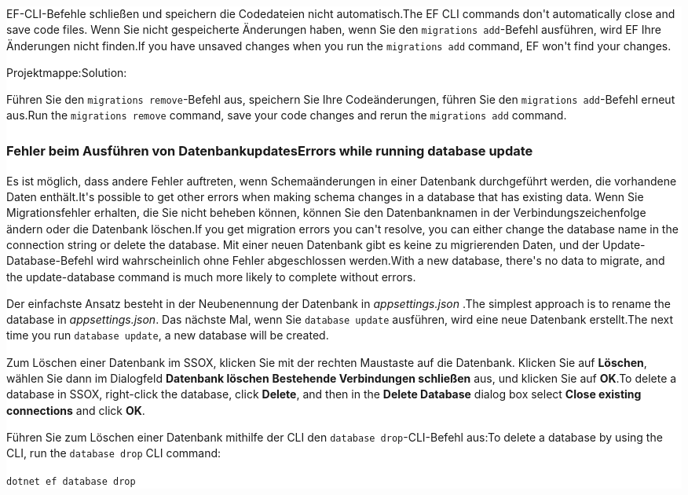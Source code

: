 <span data-ttu-id="a9134-236">EF-CLI-Befehle schließen und speichern die Codedateien nicht automatisch.</span><span class="sxs-lookup"><span data-stu-id="a9134-236">The EF CLI commands don't automatically close and save code files.</span></span> <span data-ttu-id="a9134-237">Wenn Sie nicht gespeicherte Änderungen haben, wenn Sie den `migrations add`-Befehl ausführen, wird EF Ihre Änderungen nicht finden.</span><span class="sxs-lookup"><span data-stu-id="a9134-237">If you have unsaved changes when you run the `migrations add` command, EF won't find your changes.</span></span>

<span data-ttu-id="a9134-238">Projektmappe:</span><span class="sxs-lookup"><span data-stu-id="a9134-238">Solution:</span></span>

<span data-ttu-id="a9134-239">Führen Sie den `migrations remove`-Befehl aus, speichern Sie Ihre Codeänderungen, führen Sie den `migrations add`-Befehl erneut aus.</span><span class="sxs-lookup"><span data-stu-id="a9134-239">Run the `migrations remove` command, save your code changes and rerun the `migrations add` command.</span></span>

### <a name="errors-while-running-database-update"></a><span data-ttu-id="a9134-240">Fehler beim Ausführen von Datenbankupdates</span><span class="sxs-lookup"><span data-stu-id="a9134-240">Errors while running database update</span></span>

<span data-ttu-id="a9134-241">Es ist möglich, dass andere Fehler auftreten, wenn Schemaänderungen in einer Datenbank durchgeführt werden, die vorhandene Daten enthält.</span><span class="sxs-lookup"><span data-stu-id="a9134-241">It's possible to get other errors when making schema changes in a database that has existing data.</span></span> <span data-ttu-id="a9134-242">Wenn Sie Migrationsfehler erhalten, die Sie nicht beheben können, können Sie den Datenbanknamen in der Verbindungszeichenfolge ändern oder die Datenbank löschen.</span><span class="sxs-lookup"><span data-stu-id="a9134-242">If you get migration errors you can't resolve, you can either change the database name in the connection string or delete the database.</span></span> <span data-ttu-id="a9134-243">Mit einer neuen Datenbank gibt es keine zu migrierenden Daten, und der Update-Database-Befehl wird wahrscheinlich ohne Fehler abgeschlossen werden.</span><span class="sxs-lookup"><span data-stu-id="a9134-243">With a new database, there's no data to migrate, and the update-database command is much more likely to complete without errors.</span></span>

<span data-ttu-id="a9134-244">Der einfachste Ansatz besteht in der Neubenennung der Datenbank in *appsettings.json* .</span><span class="sxs-lookup"><span data-stu-id="a9134-244">The simplest approach is to rename the database in *appsettings.json*.</span></span> <span data-ttu-id="a9134-245">Das nächste Mal, wenn Sie `database update` ausführen, wird eine neue Datenbank erstellt.</span><span class="sxs-lookup"><span data-stu-id="a9134-245">The next time you run `database update`, a new database will be created.</span></span>

<span data-ttu-id="a9134-246">Zum Löschen einer Datenbank im SSOX, klicken Sie mit der rechten Maustaste auf die Datenbank. Klicken Sie auf **Löschen**, wählen Sie dann im Dialogfeld **Datenbank löschen** **Bestehende Verbindungen schließen** aus, und klicken Sie auf **OK**.</span><span class="sxs-lookup"><span data-stu-id="a9134-246">To delete a database in SSOX, right-click the database, click **Delete**, and then in the **Delete Database** dialog box select **Close existing connections** and click **OK**.</span></span>

<span data-ttu-id="a9134-247">Führen Sie zum Löschen einer Datenbank mithilfe der CLI den `database drop`-CLI-Befehl aus:</span><span class="sxs-lookup"><span data-stu-id="a9134-247">To delete a database by using the CLI, run the `database drop` CLI command:</span></span>

```dotnetcli
dotnet ef database drop
```
